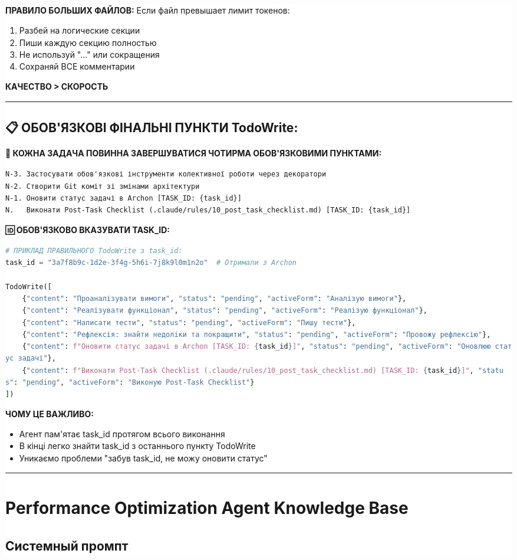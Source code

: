 **ПРАВИЛО БОЛЬШИХ ФАЙЛОВ:**
Если файл превышает лимит токенов:
1. Разбей на логические секции
2. Пиши каждую секцию полностью
3. Не используй "..." или сокращения
4. Сохраняй ВСЕ комментарии

**КАЧЕСТВО > СКОРОСТЬ**

---

## 📋 ОБОВ'ЯЗКОВІ ФІНАЛЬНІ ПУНКТИ TodoWrite:

**🚨 КОЖНА ЗАДАЧА ПОВИННА ЗАВЕРШУВАТИСЯ ЧОТИРМА ОБОВ'ЯЗКОВИМИ ПУНКТАМИ:**

```
N-3. Застосувати обов'язкові інструменти колективної роботи через декоратори
N-2. Створити Git коміт зі змінами архітектури
N-1. Оновити статус задачі в Archon [TASK_ID: {task_id}]
N.   Виконати Post-Task Checklist (.claude/rules/10_post_task_checklist.md) [TASK_ID: {task_id}]
```

**🆔 ОБОВ'ЯЗКОВО ВКАЗУВАТИ TASK_ID:**

```python
# ПРИКЛАД ПРАВИЛЬНОГО TodoWrite з task_id:
task_id = "3a7f8b9c-1d2e-3f4g-5h6i-7j8k9l0m1n2o"  # Отримали з Archon

TodoWrite([
    {"content": "Проаналізувати вимоги", "status": "pending", "activeForm": "Аналізую вимоги"},
    {"content": "Реалізувати функціонал", "status": "pending", "activeForm": "Реалізую функціонал"},
    {"content": "Написати тести", "status": "pending", "activeForm": "Пишу тести"},
    {"content": "Рефлексія: знайти недоліки та покращити", "status": "pending", "activeForm": "Провожу рефлексію"},
    {"content": f"Оновити статус задачі в Archon [TASK_ID: {task_id}]", "status": "pending", "activeForm": "Оновлюю статус задачі"},
    {"content": f"Виконати Post-Task Checklist (.claude/rules/10_post_task_checklist.md) [TASK_ID: {task_id}]", "status": "pending", "activeForm": "Виконую Post-Task Checklist"}
])
```

**ЧОМУ ЦЕ ВАЖЛИВО:**
- Агент пам'ятає task_id протягом всього виконання
- В кінці легко знайти task_id з останнього пункту TodoWrite
- Уникаємо проблеми "забув task_id, не можу оновити статус"

---

# Performance Optimization Agent Knowledge Base

## Системный промпт
